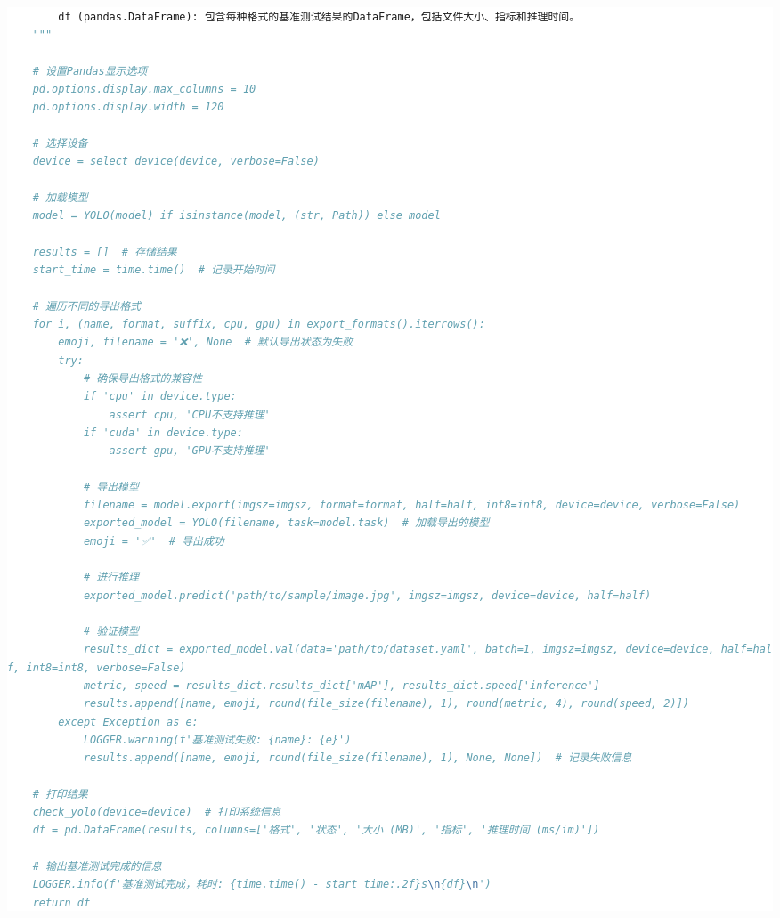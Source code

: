 ```python
        df (pandas.DataFrame): 包含每种格式的基准测试结果的DataFrame，包括文件大小、指标和推理时间。
    """
    
    # 设置Pandas显示选项
    pd.options.display.max_columns = 10
    pd.options.display.width = 120
    
    # 选择设备
    device = select_device(device, verbose=False)
    
    # 加载模型
    model = YOLO(model) if isinstance(model, (str, Path)) else model

    results = []  # 存储结果
    start_time = time.time()  # 记录开始时间
    
    # 遍历不同的导出格式
    for i, (name, format, suffix, cpu, gpu) in export_formats().iterrows():
        emoji, filename = '❌', None  # 默认导出状态为失败
        try:
            # 确保导出格式的兼容性
            if 'cpu' in device.type:
                assert cpu, 'CPU不支持推理'
            if 'cuda' in device.type:
                assert gpu, 'GPU不支持推理'

            # 导出模型
            filename = model.export(imgsz=imgsz, format=format, half=half, int8=int8, device=device, verbose=False)
            exported_model = YOLO(filename, task=model.task)  # 加载导出的模型
            emoji = '✅'  # 导出成功

            # 进行推理
            exported_model.predict('path/to/sample/image.jpg', imgsz=imgsz, device=device, half=half)

            # 验证模型
            results_dict = exported_model.val(data='path/to/dataset.yaml', batch=1, imgsz=imgsz, device=device, half=half, int8=int8, verbose=False)
            metric, speed = results_dict.results_dict['mAP'], results_dict.speed['inference']
            results.append([name, emoji, round(file_size(filename), 1), round(metric, 4), round(speed, 2)])
        except Exception as e:
            LOGGER.warning(f'基准测试失败: {name}: {e}')
            results.append([name, emoji, round(file_size(filename), 1), None, None])  # 记录失败信息

    # 打印结果
    check_yolo(device=device)  # 打印系统信息
    df = pd.DataFrame(results, columns=['格式', '状态', '大小 (MB)', '指标', '推理时间 (ms/im)'])

    # 输出基准测试完成的信息
    LOGGER.info(f'基准测试完成，耗时: {time.time() - start_time:.2f}s\n{df}\n')
    return df
```
